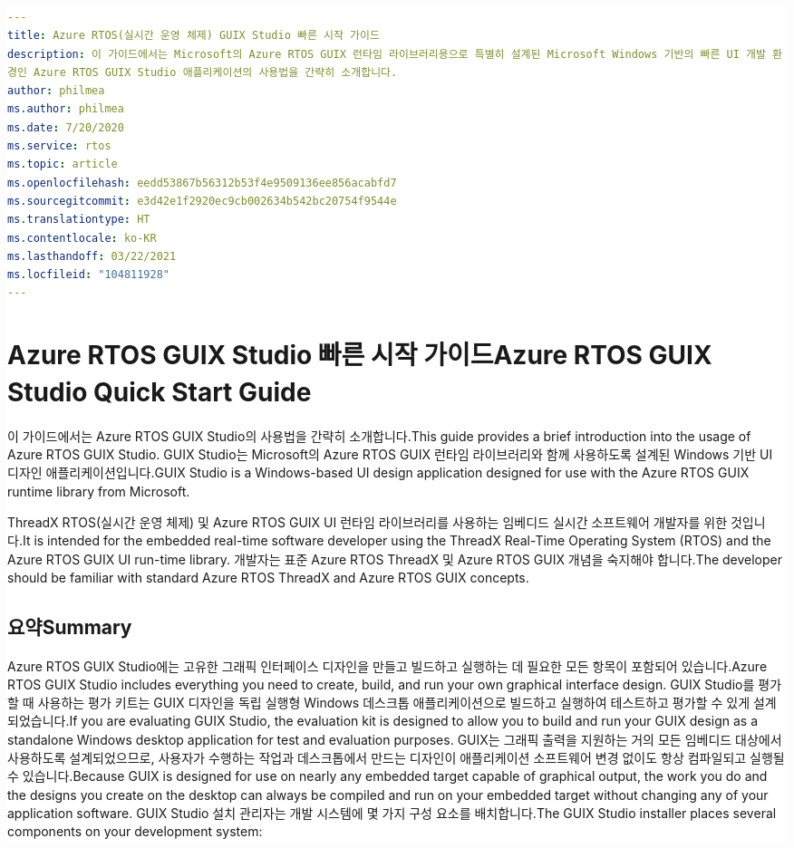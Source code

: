 ```yaml
---
title: Azure RTOS(실시간 운영 체제) GUIX Studio 빠른 시작 가이드
description: 이 가이드에서는 Microsoft의 Azure RTOS GUIX 런타임 라이브러리용으로 특별히 설계된 Microsoft Windows 기반의 빠른 UI 개발 환경인 Azure RTOS GUIX Studio 애플리케이션의 사용법을 간략히 소개합니다.
author: philmea
ms.author: philmea
ms.date: 7/20/2020
ms.service: rtos
ms.topic: article
ms.openlocfilehash: eedd53867b56312b53f4e9509136ee856acabfd7
ms.sourcegitcommit: e3d42e1f2920ec9cb002634b542bc20754f9544e
ms.translationtype: HT
ms.contentlocale: ko-KR
ms.lasthandoff: 03/22/2021
ms.locfileid: "104811928"
---
```

# <a name="azure-rtos-guix-studio-quick-start-guide"></a><span data-ttu-id="e6c8e-103">Azure RTOS GUIX Studio 빠른 시작 가이드</span><span class="sxs-lookup"><span data-stu-id="e6c8e-103">Azure RTOS GUIX Studio Quick Start Guide</span></span>

<span data-ttu-id="e6c8e-104">이 가이드에서는 Azure RTOS GUIX Studio의 사용법을 간략히 소개합니다.</span><span class="sxs-lookup"><span data-stu-id="e6c8e-104">This guide provides a brief introduction into the usage of Azure RTOS GUIX Studio.</span></span> <span data-ttu-id="e6c8e-105">GUIX Studio는 Microsoft의 Azure RTOS GUIX 런타임 라이브러리와 함께 사용하도록 설계된 Windows 기반 UI 디자인 애플리케이션입니다.</span><span class="sxs-lookup"><span data-stu-id="e6c8e-105">GUIX Studio is a Windows-based UI design application designed for use with the Azure RTOS GUIX runtime library from Microsoft.</span></span> 

<span data-ttu-id="e6c8e-106">ThreadX RTOS(실시간 운영 체제) 및 Azure RTOS GUIX UI 런타임 라이브러리를 사용하는 임베디드 실시간 소프트웨어 개발자를 위한 것입니다.</span><span class="sxs-lookup"><span data-stu-id="e6c8e-106">It is intended for the embedded real-time software developer using the ThreadX Real-Time Operating System (RTOS) and the Azure RTOS GUIX UI run-time library.</span></span> <span data-ttu-id="e6c8e-107">개발자는 표준 Azure RTOS ThreadX 및 Azure RTOS GUIX 개념을 숙지해야 합니다.</span><span class="sxs-lookup"><span data-stu-id="e6c8e-107">The developer should be familiar with standard Azure RTOS ThreadX and Azure RTOS GUIX concepts.</span></span>

## <a name="summary"></a><span data-ttu-id="e6c8e-108">요약</span><span class="sxs-lookup"><span data-stu-id="e6c8e-108">Summary</span></span>

<span data-ttu-id="e6c8e-109">Azure RTOS GUIX Studio에는 고유한 그래픽 인터페이스 디자인을 만들고 빌드하고 실행하는 데 필요한 모든 항목이 포함되어 있습니다.</span><span class="sxs-lookup"><span data-stu-id="e6c8e-109">Azure RTOS GUIX Studio includes everything you need to create, build, and run your own graphical interface design.</span></span> <span data-ttu-id="e6c8e-110">GUIX Studio를 평가할 때 사용하는 평가 키트는 GUIX 디자인을 독립 실행형 Windows 데스크톱 애플리케이션으로 빌드하고 실행하여 테스트하고 평가할 수 있게 설계되었습니다.</span><span class="sxs-lookup"><span data-stu-id="e6c8e-110">If you are evaluating GUIX Studio, the evaluation kit is designed to allow you to build and run your GUIX design as a standalone Windows desktop application for test and evaluation purposes.</span></span> <span data-ttu-id="e6c8e-111">GUIX는 그래픽 출력을 지원하는 거의 모든 임베디드 대상에서 사용하도록 설계되었으므로, 사용자가 수행하는 작업과 데스크톱에서 만드는 디자인이 애플리케이션 소프트웨어 변경 없이도 항상 컴파일되고 실행될 수 있습니다.</span><span class="sxs-lookup"><span data-stu-id="e6c8e-111">Because GUIX is designed for use on nearly any embedded target capable of graphical output, the work you do and the designs you create on the desktop can always be compiled and run on your embedded target without changing any of your application software.</span></span>
<span data-ttu-id="e6c8e-112">GUIX Studio 설치 관리자는 개발 시스템에 몇 가지 구성 요소를 배치합니다.</span><span class="sxs-lookup"><span data-stu-id="e6c8e-112">The GUIX Studio installer places several components on your development system:</span></span>
